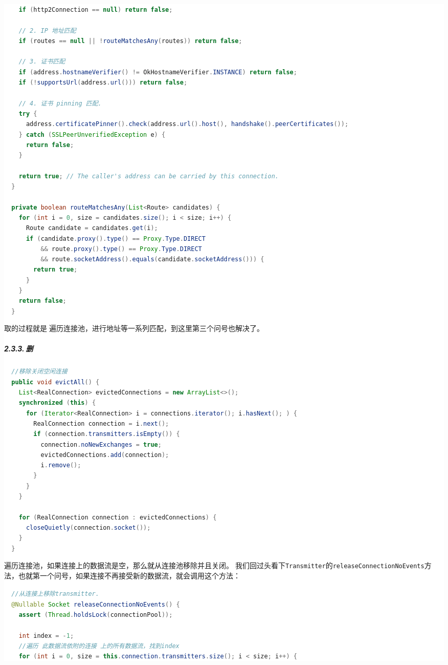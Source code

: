 ```java
    if (http2Connection == null) return false;

    // 2. IP 地址匹配
    if (routes == null || !routeMatchesAny(routes)) return false;

    // 3. 证书匹配
    if (address.hostnameVerifier() != OkHostnameVerifier.INSTANCE) return false;
    if (!supportsUrl(address.url())) return false;

    // 4. 证书 pinning 匹配.
    try {
      address.certificatePinner().check(address.url().host(), handshake().peerCertificates());
    } catch (SSLPeerUnverifiedException e) {
      return false;
    }

    return true; // The caller's address can be carried by this connection.
  }

  private boolean routeMatchesAny(List<Route> candidates) {
    for (int i = 0, size = candidates.size(); i < size; i++) {
      Route candidate = candidates.get(i);
      if (candidate.proxy().type() == Proxy.Type.DIRECT
          && route.proxy().type() == Proxy.Type.DIRECT
          && route.socketAddress().equals(candidate.socketAddress())) {
        return true;
      }
    }
    return false;
  }
```
取的过程就是 遍历连接池，进行地址等一系列匹配，到这里第三个问号也解决了。

##### 2.3.3. 删
```java
  //移除关闭空闲连接
  public void evictAll() {
    List<RealConnection> evictedConnections = new ArrayList<>();
    synchronized (this) {
      for (Iterator<RealConnection> i = connections.iterator(); i.hasNext(); ) {
        RealConnection connection = i.next();
        if (connection.transmitters.isEmpty()) {
          connection.noNewExchanges = true;
          evictedConnections.add(connection);
          i.remove();
        }
      }
    }

    for (RealConnection connection : evictedConnections) {
      closeQuietly(connection.socket());
    }
  }
```
遍历连接池，如果连接上的数据流是空，那么就从连接池移除并且关闭。
我们回过头看下`Transmitter`的`releaseConnectionNoEvents`方法，也就第一个问号，如果连接不再接受新的数据流，就会调用这个方法：
```java
  //从连接上移除transmitter.
  @Nullable Socket releaseConnectionNoEvents() {
    assert (Thread.holdsLock(connectionPool));

    int index = -1;
    //遍历 此数据流依附的连接 上的所有数据流，找到index
    for (int i = 0, size = this.connection.transmitters.size(); i < size; i++) {
```